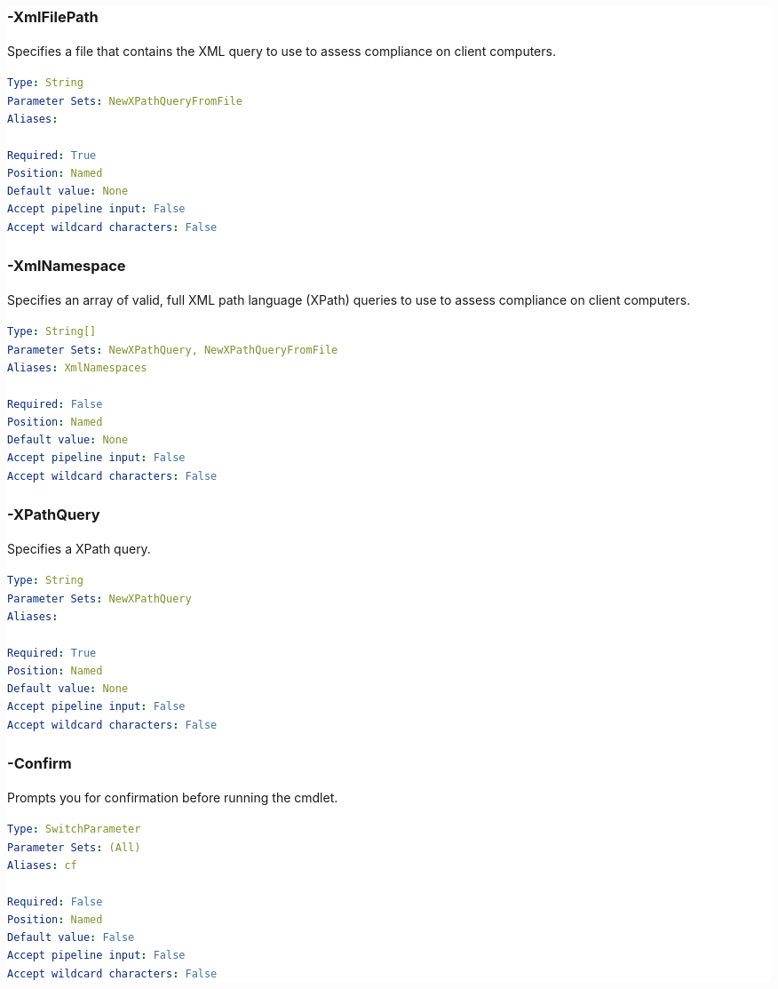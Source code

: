 ### -XmlFilePath

Specifies a file that contains the XML query to use to assess compliance on client computers.

```yaml
Type: String
Parameter Sets: NewXPathQueryFromFile
Aliases: 

Required: True
Position: Named
Default value: None
Accept pipeline input: False
Accept wildcard characters: False
```

### -XmlNamespace

Specifies an array of valid, full XML path language (XPath) queries to use to assess compliance on client computers.

```yaml
Type: String[]
Parameter Sets: NewXPathQuery, NewXPathQueryFromFile
Aliases: XmlNamespaces

Required: False
Position: Named
Default value: None
Accept pipeline input: False
Accept wildcard characters: False
```

### -XPathQuery

Specifies a XPath query.

```yaml
Type: String
Parameter Sets: NewXPathQuery
Aliases: 

Required: True
Position: Named
Default value: None
Accept pipeline input: False
Accept wildcard characters: False
```

### -Confirm

Prompts you for confirmation before running the cmdlet.

```yaml
Type: SwitchParameter
Parameter Sets: (All)
Aliases: cf

Required: False
Position: Named
Default value: False
Accept pipeline input: False
Accept wildcard characters: False
```
